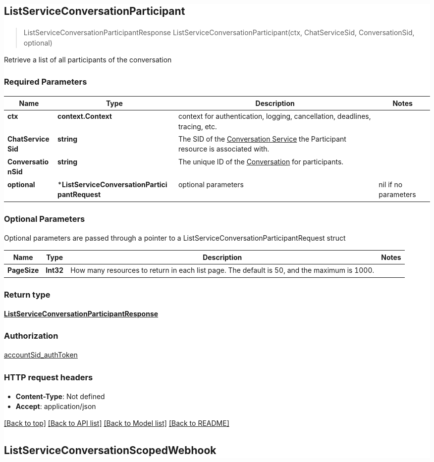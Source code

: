 
## ListServiceConversationParticipant

> ListServiceConversationParticipantResponse ListServiceConversationParticipant(ctx, ChatServiceSid, ConversationSid, optional)



Retrieve a list of all participants of the conversation

### Required Parameters


Name | Type | Description  | Notes
------------- | ------------- | ------------- | -------------
**ctx** | **context.Context** | context for authentication, logging, cancellation, deadlines, tracing, etc.
**ChatServiceSid** | **string**| The SID of the [Conversation Service](https://www.twilio.com/docs/conversations/api/service-resource) the Participant resource is associated with. | 
**ConversationSid** | **string**| The unique ID of the [Conversation](https://www.twilio.com/docs/conversations/api/conversation-resource) for participants. | 
 **optional** | ***ListServiceConversationParticipantRequest** | optional parameters | nil if no parameters

### Optional Parameters

Optional parameters are passed through a pointer to a ListServiceConversationParticipantRequest struct
 

Name | Type | Description  | Notes
------------- | ------------- | ------------- | -------------
**PageSize** | **Int32**| How many resources to return in each list page. The default is 50, and the maximum is 1000. | 

### Return type

[**ListServiceConversationParticipantResponse**](ListServiceConversationParticipantResponse.md)

### Authorization

[accountSid_authToken](../README.md#accountSid_authToken)

### HTTP request headers

- **Content-Type**: Not defined
- **Accept**: application/json

[[Back to top]](#) [[Back to API list]](../README.md#documentation-for-api-endpoints)
[[Back to Model list]](../README.md#documentation-for-models)
[[Back to README]](../README.md)


## ListServiceConversationScopedWebhook
